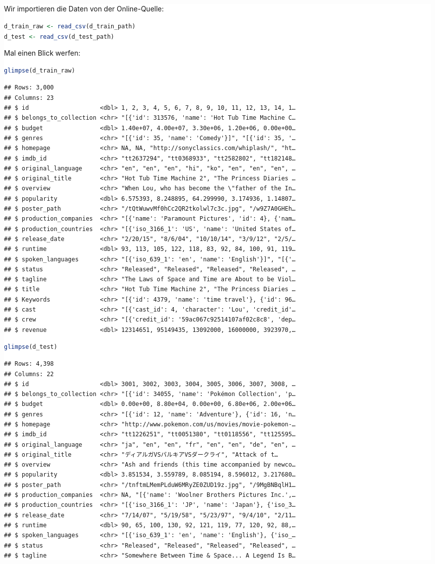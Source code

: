 
Wir importieren die Daten von der Online-Quelle:


```r
d_train_raw <- read_csv(d_train_path)
d_test <- read_csv(d_test_path)
```


Mal einen Blick werfen:


```r
glimpse(d_train_raw)
```

```
## Rows: 3,000
## Columns: 23
## $ id                    <dbl> 1, 2, 3, 4, 5, 6, 7, 8, 9, 10, 11, 12, 13, 14, 1…
## $ belongs_to_collection <chr> "[{'id': 313576, 'name': 'Hot Tub Time Machine C…
## $ budget                <dbl> 1.40e+07, 4.00e+07, 3.30e+06, 1.20e+06, 0.00e+00…
## $ genres                <chr> "[{'id': 35, 'name': 'Comedy'}]", "[{'id': 35, '…
## $ homepage              <chr> NA, NA, "http://sonyclassics.com/whiplash/", "ht…
## $ imdb_id               <chr> "tt2637294", "tt0368933", "tt2582802", "tt182148…
## $ original_language     <chr> "en", "en", "en", "hi", "ko", "en", "en", "en", …
## $ original_title        <chr> "Hot Tub Time Machine 2", "The Princess Diaries …
## $ overview              <chr> "When Lou, who has become the \"father of the In…
## $ popularity            <dbl> 6.575393, 8.248895, 64.299990, 3.174936, 1.14807…
## $ poster_path           <chr> "/tQtWuwvMf0hCc2QR2tkolwl7c3c.jpg", "/w9Z7A0GHEh…
## $ production_companies  <chr> "[{'name': 'Paramount Pictures', 'id': 4}, {'nam…
## $ production_countries  <chr> "[{'iso_3166_1': 'US', 'name': 'United States of…
## $ release_date          <chr> "2/20/15", "8/6/04", "10/10/14", "3/9/12", "2/5/…
## $ runtime               <dbl> 93, 113, 105, 122, 118, 83, 92, 84, 100, 91, 119…
## $ spoken_languages      <chr> "[{'iso_639_1': 'en', 'name': 'English'}]", "[{'…
## $ status                <chr> "Released", "Released", "Released", "Released", …
## $ tagline               <chr> "The Laws of Space and Time are About to be Viol…
## $ title                 <chr> "Hot Tub Time Machine 2", "The Princess Diaries …
## $ Keywords              <chr> "[{'id': 4379, 'name': 'time travel'}, {'id': 96…
## $ cast                  <chr> "[{'cast_id': 4, 'character': 'Lou', 'credit_id'…
## $ crew                  <chr> "[{'credit_id': '59ac067c92514107af02c8c8', 'dep…
## $ revenue               <dbl> 12314651, 95149435, 13092000, 16000000, 3923970,…
```

```r
glimpse(d_test)
```

```
## Rows: 4,398
## Columns: 22
## $ id                    <dbl> 3001, 3002, 3003, 3004, 3005, 3006, 3007, 3008, …
## $ belongs_to_collection <chr> "[{'id': 34055, 'name': 'Pokémon Collection', 'p…
## $ budget                <dbl> 0.00e+00, 8.80e+04, 0.00e+00, 6.80e+06, 2.00e+06…
## $ genres                <chr> "[{'id': 12, 'name': 'Adventure'}, {'id': 16, 'n…
## $ homepage              <chr> "http://www.pokemon.com/us/movies/movie-pokemon-…
## $ imdb_id               <chr> "tt1226251", "tt0051380", "tt0118556", "tt125595…
## $ original_language     <chr> "ja", "en", "en", "fr", "en", "en", "de", "en", …
## $ original_title        <chr> "ディアルガVSパルキアVSダークライ", "Attack of t…
## $ overview              <chr> "Ash and friends (this time accompanied by newco…
## $ popularity            <dbl> 3.851534, 3.559789, 8.085194, 8.596012, 3.217680…
## $ poster_path           <chr> "/tnftmLMemPLduW6MRyZE0ZUD19z.jpg", "/9MgBNBqlH1…
## $ production_companies  <chr> NA, "[{'name': 'Woolner Brothers Pictures Inc.',…
## $ production_countries  <chr> "[{'iso_3166_1': 'JP', 'name': 'Japan'}, {'iso_3…
## $ release_date          <chr> "7/14/07", "5/19/58", "5/23/97", "9/4/10", "2/11…
## $ runtime               <dbl> 90, 65, 100, 130, 92, 121, 119, 77, 120, 92, 88,…
## $ spoken_languages      <chr> "[{'iso_639_1': 'en', 'name': 'English'}, {'iso_…
## $ status                <chr> "Released", "Released", "Released", "Released", …
## $ tagline               <chr> "Somewhere Between Time & Space... A Legend Is B…
```